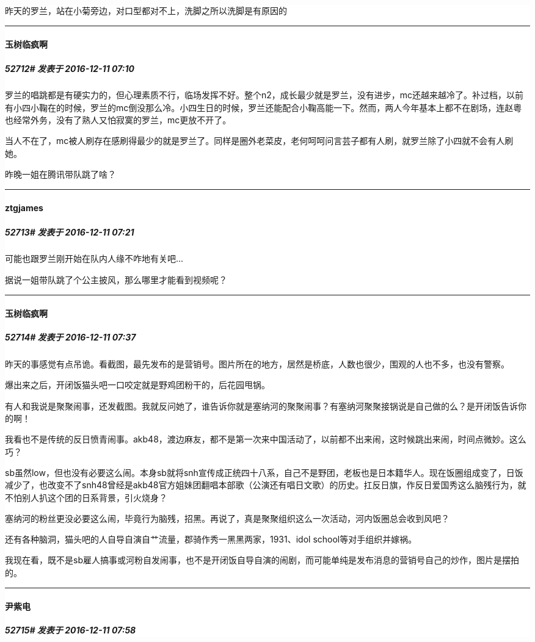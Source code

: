 
昨天的罗兰，站在小菊旁边，对口型都对不上，洗脚之所以洗脚是有原因的


*****

####  玉树临疯啊  
##### 52712#       发表于 2016-12-11 07:10


罗兰的唱跳都是有硬实力的，但心理素质不行，临场发挥不好。整个n2，成长最少就是罗兰，没有进步，mc还越来越冷了。补过档，以前有小四小鞠在的时候，罗兰的mc倒没那么冷。小四生日的时候，罗兰还能配合小鞠高能一下。然而，两人今年基本上都不在剧场，连赵粵也经常外务，没有了熟人又怕寂寞的罗兰，mc更放不开了。

当人不在了，mc被人刷存在感刷得最少的就是罗兰了。同样是圈外老菜皮，老何呵呵问言芸子都有人刷，就罗兰除了小四就不会有人刷她。


昨晚一姐在腾讯带队跳了啥？


*****

####  ztgjames  
##### 52713#       发表于 2016-12-11 07:21


可能也跟罗兰刚开始在队内人缘不咋地有关吧...


据说一姐带队跳了个公主披风，那么哪里才能看到视频呢？


*****

####  玉树临疯啊  
##### 52714#       发表于 2016-12-11 07:37


昨天的事感觉有点吊诡。看截图，最先发布的是营销号。图片所在的地方，居然是桥底，人数也很少，围观的人也不多，也没有警察。

爆出来之后，开闭饭猫头吧一口咬定就是野鸡团粉干的，后花园甩锅。


有人和我说是聚聚闹事，还发截图。我就反问她了，谁告诉你就是塞纳河的聚聚闹事？有塞纳河聚聚接锅说是自己做的么？是开闭饭告诉你的啊！


我看也不是传统的反日愤青闹事。akb48，渡边麻友，都不是第一次来中国活动了，以前都不出来闹，这时候跳出来闹，时间点微妙。这么巧？


sb虽然low，但也没有必要这么闹。本身sb就将snh宣传成正统四十八系，自己不是野团，老板也是日本籍华人。现在饭圈组成变了，日饭减少了，也改变不了snh48曾经是akb48官方姐妹团翻唱本部歌（公演还有唱日文歌）的历史。扛反日旗，作反日爱国秀这么脑残行为，就不怕别人扒这个团的日系背景，引火烧身？


塞纳河的粉丝更没必要这么闹，毕竟行为脑残，招黑。再说了，真是聚聚组织这么一次活动，河内饭圈总会收到风吧？


还有各种脑洞，猫头吧的人自导自演自艹流量，郡骑作秀一黑黑两家，1931、idol school等对手组织并嫁祸。

我现在看，既不是sb雇人搞事或河粉自发闹事，也不是开闭饭自导自演的闹剧，而可能单纯是发布消息的营销号自己的炒作，图片是摆拍的。


*****

####  尹紫电  
##### 52715#       发表于 2016-12-11 07:58
